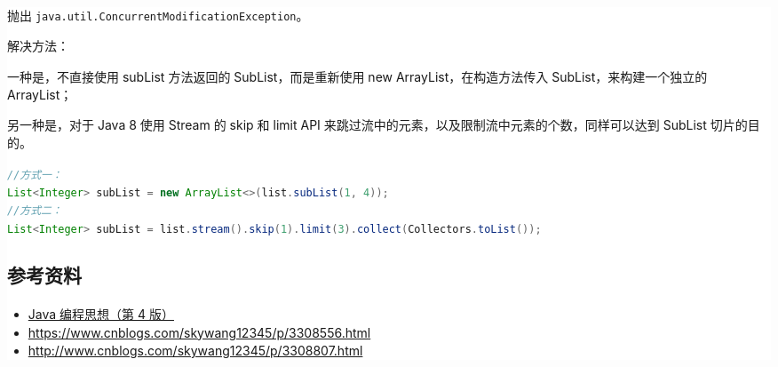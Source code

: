 抛出 `java.util.ConcurrentModificationException`。

解决方法：

一种是，不直接使用 subList 方法返回的 SubList，而是重新使用 new ArrayList，在构造方法传入 SubList，来构建一个独立的 ArrayList；

另一种是，对于 Java 8 使用 Stream 的 skip 和 limit API 来跳过流中的元素，以及限制流中元素的个数，同样可以达到 SubList 切片的目的。

```java
//方式一：
List<Integer> subList = new ArrayList<>(list.subList(1, 4));
//方式二：
List<Integer> subList = list.stream().skip(1).limit(3).collect(Collectors.toList());
```

## 参考资料

- [Java 编程思想（第 4 版）](https://item.jd.com/10058164.html)
- https://www.cnblogs.com/skywang12345/p/3308556.html
- http://www.cnblogs.com/skywang12345/p/3308807.html